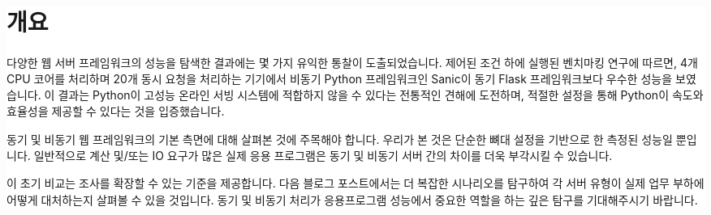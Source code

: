 <script>
     (adsbygoogle = window.adsbygoogle || []).push({});
</script>

# 개요

다양한 웹 서버 프레임워크의 성능을 탐색한 결과에는 몇 가지 유익한 통찰이 도출되었습니다. 제어된 조건 하에 실행된 벤치마킹 연구에 따르면, 4개 CPU 코어를 처리하며 20개 동시 요청을 처리하는 기기에서 비동기 Python 프레임워크인 Sanic이 동기 Flask 프레임워크보다 우수한 성능을 보였습니다. 이 결과는 Python이 고성능 온라인 서빙 시스템에 적합하지 않을 수 있다는 전통적인 견해에 도전하며, 적절한 설정을 통해 Python이 속도와 효율성을 제공할 수 있다는 것을 입증했습니다.

동기 및 비동기 웹 프레임워크의 기본 측면에 대해 살펴본 것에 주목해야 합니다. 우리가 본 것은 단순한 뼈대 설정을 기반으로 한 측정된 성능일 뿐입니다. 일반적으로 계산 및/또는 IO 요구가 많은 실제 응용 프로그램은 동기 및 비동기 서버 간의 차이를 더욱 부각시킬 수 있습니다.

이 초기 비교는 조사를 확장할 수 있는 기준을 제공합니다. 다음 블로그 포스트에서는 더 복잡한 시나리오를 탐구하여 각 서버 유형이 실제 업무 부하에 어떻게 대처하는지 살펴볼 수 있을 것입니다. 동기 및 비동기 처리가 응용프로그램 성능에서 중요한 역할을 하는 깊은 탐구를 기대해주시기 바랍니다.
